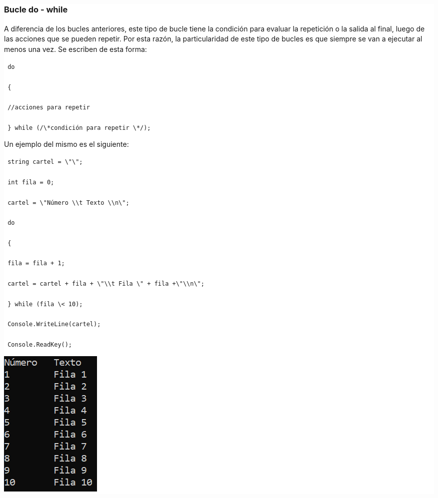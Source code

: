 ### Bucle do - while

A diferencia de los bucles anteriores, este tipo de bucle tiene la condición para evaluar la repetición o la salida al final, luego de las acciones que se pueden repetir. Por esta razón, la particularidad de este tipo de bucles es que siempre se van a ejecutar al menos una vez. Se escriben de esta forma:

```
 do                                       

 {                                        

 //acciones para repetir                  

 } while (/\*condición para repetir \*/); 
```

Un ejemplo del mismo es el siguiente:

```
 string cartel = \"\";                                   

 int fila = 0;                                           

 cartel = \"Número \\t Texto \\n\";                      

 do                                                      

 {                                                       

 fila = fila + 1;                                        

 cartel = cartel + fila + \"\\t Fila \" + fila +\"\\n\"; 

 } while (fila \< 10);                                   

 Console.WriteLine(cartel);                              

 Console.ReadKey();                                      
```

![](media/image57.png)
